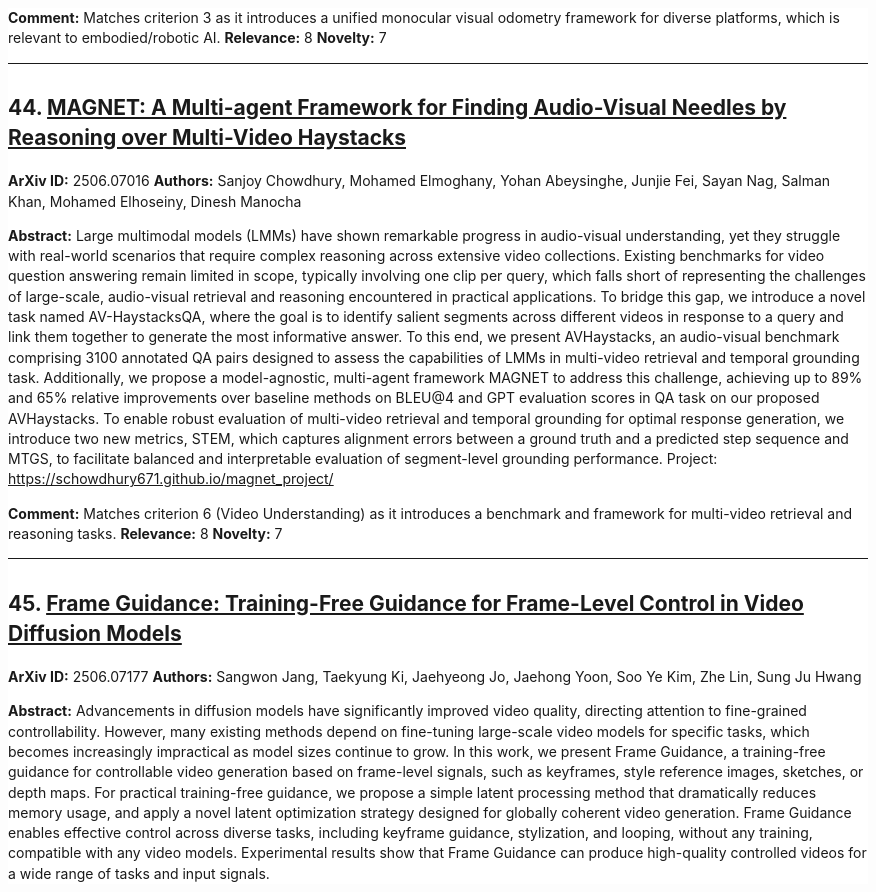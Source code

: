 **Comment:** Matches criterion 3 as it introduces a unified monocular visual odometry framework for diverse platforms, which is relevant to embodied/robotic AI.
**Relevance:** 8
**Novelty:** 7

---

## 44. [MAGNET: A Multi-agent Framework for Finding Audio-Visual Needles by Reasoning over Multi-Video Haystacks](https://arxiv.org/abs/2506.07016) <a id="link44"></a>
**ArXiv ID:** 2506.07016
**Authors:** Sanjoy Chowdhury, Mohamed Elmoghany, Yohan Abeysinghe, Junjie Fei, Sayan Nag, Salman Khan, Mohamed Elhoseiny, Dinesh Manocha

**Abstract:**  Large multimodal models (LMMs) have shown remarkable progress in audio-visual understanding, yet they struggle with real-world scenarios that require complex reasoning across extensive video collections. Existing benchmarks for video question answering remain limited in scope, typically involving one clip per query, which falls short of representing the challenges of large-scale, audio-visual retrieval and reasoning encountered in practical applications. To bridge this gap, we introduce a novel task named AV-HaystacksQA, where the goal is to identify salient segments across different videos in response to a query and link them together to generate the most informative answer. To this end, we present AVHaystacks, an audio-visual benchmark comprising 3100 annotated QA pairs designed to assess the capabilities of LMMs in multi-video retrieval and temporal grounding task. Additionally, we propose a model-agnostic, multi-agent framework MAGNET to address this challenge, achieving up to 89% and 65% relative improvements over baseline methods on BLEU@4 and GPT evaluation scores in QA task on our proposed AVHaystacks. To enable robust evaluation of multi-video retrieval and temporal grounding for optimal response generation, we introduce two new metrics, STEM, which captures alignment errors between a ground truth and a predicted step sequence and MTGS, to facilitate balanced and interpretable evaluation of segment-level grounding performance. Project: https://schowdhury671.github.io/magnet_project/

**Comment:** Matches criterion 6 (Video Understanding) as it introduces a benchmark and framework for multi-video retrieval and reasoning tasks.
**Relevance:** 8
**Novelty:** 7

---

## 45. [Frame Guidance: Training-Free Guidance for Frame-Level Control in Video Diffusion Models](https://arxiv.org/abs/2506.07177) <a id="link45"></a>
**ArXiv ID:** 2506.07177
**Authors:** Sangwon Jang, Taekyung Ki, Jaehyeong Jo, Jaehong Yoon, Soo Ye Kim, Zhe Lin, Sung Ju Hwang

**Abstract:**  Advancements in diffusion models have significantly improved video quality, directing attention to fine-grained controllability. However, many existing methods depend on fine-tuning large-scale video models for specific tasks, which becomes increasingly impractical as model sizes continue to grow. In this work, we present Frame Guidance, a training-free guidance for controllable video generation based on frame-level signals, such as keyframes, style reference images, sketches, or depth maps. For practical training-free guidance, we propose a simple latent processing method that dramatically reduces memory usage, and apply a novel latent optimization strategy designed for globally coherent video generation. Frame Guidance enables effective control across diverse tasks, including keyframe guidance, stylization, and looping, without any training, compatible with any video models. Experimental results show that Frame Guidance can produce high-quality controlled videos for a wide range of tasks and input signals.
